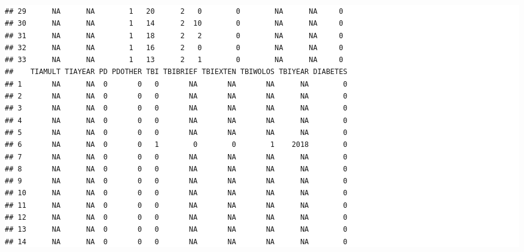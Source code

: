    ## 29      NA      NA        1   20      2   0        0        NA      NA     0
    ## 30      NA      NA        1   14      2  10        0        NA      NA     0
    ## 31      NA      NA        1   18      2   2        0        NA      NA     0
    ## 32      NA      NA        1   16      2   0        0        NA      NA     0
    ## 33      NA      NA        1   13      2   1        0        NA      NA     0
    ##    TIAMULT TIAYEAR PD PDOTHER TBI TBIBRIEF TBIEXTEN TBIWOLOS TBIYEAR DIABETES
    ## 1       NA      NA  0       0   0       NA       NA       NA      NA        0
    ## 2       NA      NA  0       0   0       NA       NA       NA      NA        0
    ## 3       NA      NA  0       0   0       NA       NA       NA      NA        0
    ## 4       NA      NA  0       0   0       NA       NA       NA      NA        0
    ## 5       NA      NA  0       0   0       NA       NA       NA      NA        0
    ## 6       NA      NA  0       0   1        0        0        1    2018        0
    ## 7       NA      NA  0       0   0       NA       NA       NA      NA        0
    ## 8       NA      NA  0       0   0       NA       NA       NA      NA        0
    ## 9       NA      NA  0       0   0       NA       NA       NA      NA        0
    ## 10      NA      NA  0       0   0       NA       NA       NA      NA        0
    ## 11      NA      NA  0       0   0       NA       NA       NA      NA        0
    ## 12      NA      NA  0       0   0       NA       NA       NA      NA        0
    ## 13      NA      NA  0       0   0       NA       NA       NA      NA        0
    ## 14      NA      NA  0       0   0       NA       NA       NA      NA        0